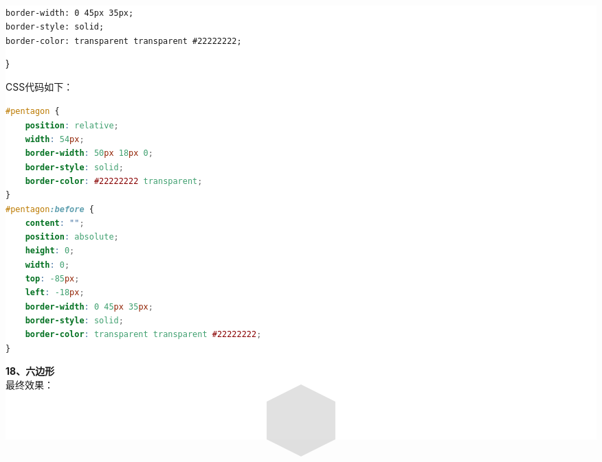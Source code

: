     border-width: 0 45px 35px;
    border-style: solid;
    border-color: transparent transparent #22222222;
}
</style>
<div id="pentagon" style="margin:auto;"></div>

CSS代码如下：  
```css
#pentagon {
    position: relative;
    width: 54px;
    border-width: 50px 18px 0;
    border-style: solid;
    border-color: #22222222 transparent;
}
#pentagon:before {
    content: "";
    position: absolute;
    height: 0;
    width: 0;
    top: -85px;
    left: -18px;
    border-width: 0 45px 35px;
    border-style: solid;
    border-color: transparent transparent #22222222;
}
```
**18、六边形**  
最终效果：  
<style>
#hexagon {
    width: 100px;
    height: 55px;
    background: #22222222;
    position: relative;
}
#hexagon:before {
    content: "";
    position: absolute;
    top: -25px;
    left: 0;
    width: 0;
    height: 0;
    border-left: 50px solid transparent;
    border-right: 50px solid transparent;
    border-bottom: 25px solid #22222222;
}
#hexagon:after {
    content: "";
    position: absolute;
    bottom: -25px;
    left: 0;
    width: 0;
    height: 0;
    border-left: 50px solid transparent;
    border-right: 50px solid transparent;
    border-top: 25px solid #22222222;
}
</style>
<div id="hexagon" style="margin:auto;"></div>
